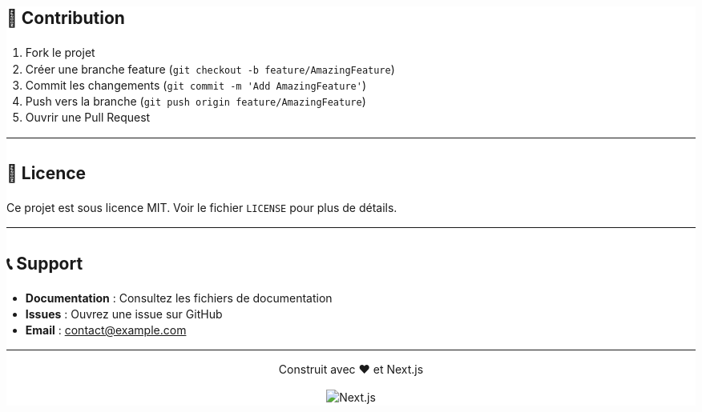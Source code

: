 ## 🤝 Contribution

1. Fork le projet
2. Créer une branche feature (`git checkout -b feature/AmazingFeature`)
3. Commit les changements (`git commit -m 'Add AmazingFeature'`)
4. Push vers la branche (`git push origin feature/AmazingFeature`)
5. Ouvrir une Pull Request

---

## 📄 Licence

Ce projet est sous licence MIT. Voir le fichier `LICENSE` pour plus de détails.

---

## 📞 Support

- **Documentation** : Consultez les fichiers de documentation
- **Issues** : Ouvrez une issue sur GitHub
- **Email** : contact@example.com

---

<div align="center">
  <p>Construit avec ❤️ et Next.js</p>
  <img src="https://nextjs.org/static/blog/next-15/next-15.png" width="60" alt="Next.js" />
</div>
